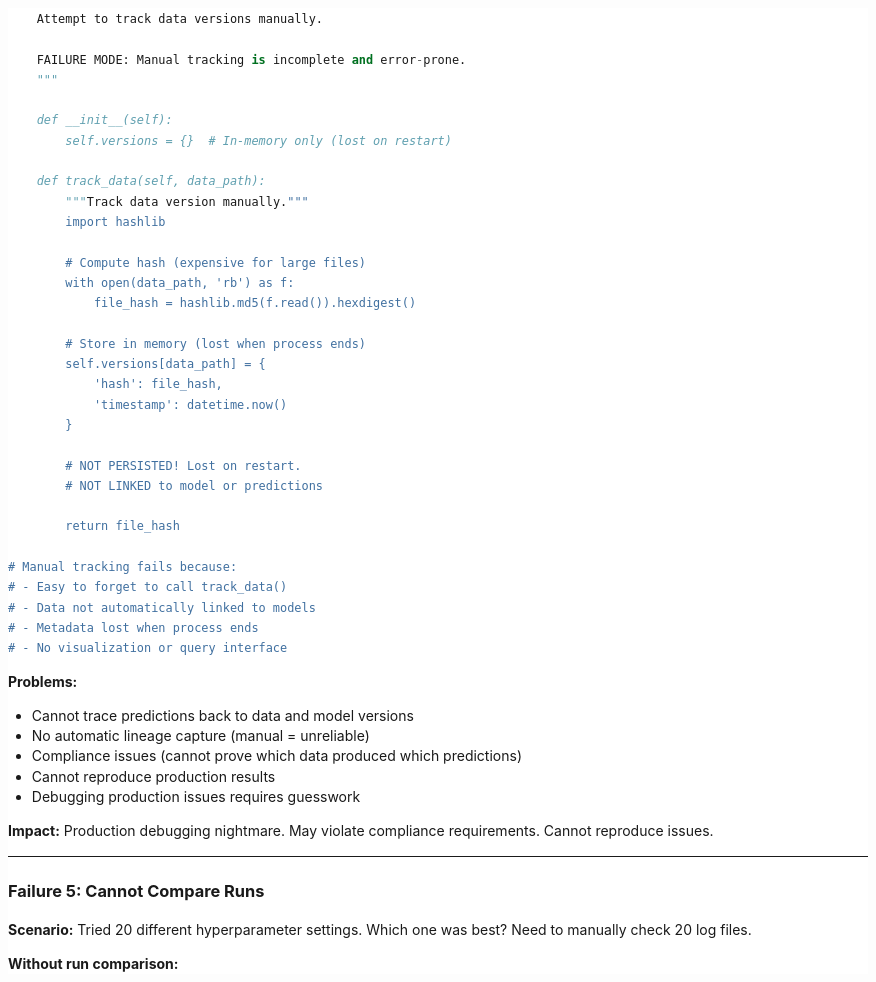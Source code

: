 ```python
    Attempt to track data versions manually.

    FAILURE MODE: Manual tracking is incomplete and error-prone.
    """

    def __init__(self):
        self.versions = {}  # In-memory only (lost on restart)

    def track_data(self, data_path):
        """Track data version manually."""
        import hashlib

        # Compute hash (expensive for large files)
        with open(data_path, 'rb') as f:
            file_hash = hashlib.md5(f.read()).hexdigest()

        # Store in memory (lost when process ends)
        self.versions[data_path] = {
            'hash': file_hash,
            'timestamp': datetime.now()
        }

        # NOT PERSISTED! Lost on restart.
        # NOT LINKED to model or predictions

        return file_hash

# Manual tracking fails because:
# - Easy to forget to call track_data()
# - Data not automatically linked to models
# - Metadata lost when process ends
# - No visualization or query interface
```

**Problems:**
- Cannot trace predictions back to data and model versions
- No automatic lineage capture (manual = unreliable)
- Compliance issues (cannot prove which data produced which predictions)
- Cannot reproduce production results
- Debugging production issues requires guesswork

**Impact:** Production debugging nightmare. May violate compliance requirements. Cannot reproduce issues.

---

### Failure 5: Cannot Compare Runs

**Scenario:** Tried 20 different hyperparameter settings. Which one was best? Need to manually check 20 log files.

**Without run comparison:**
